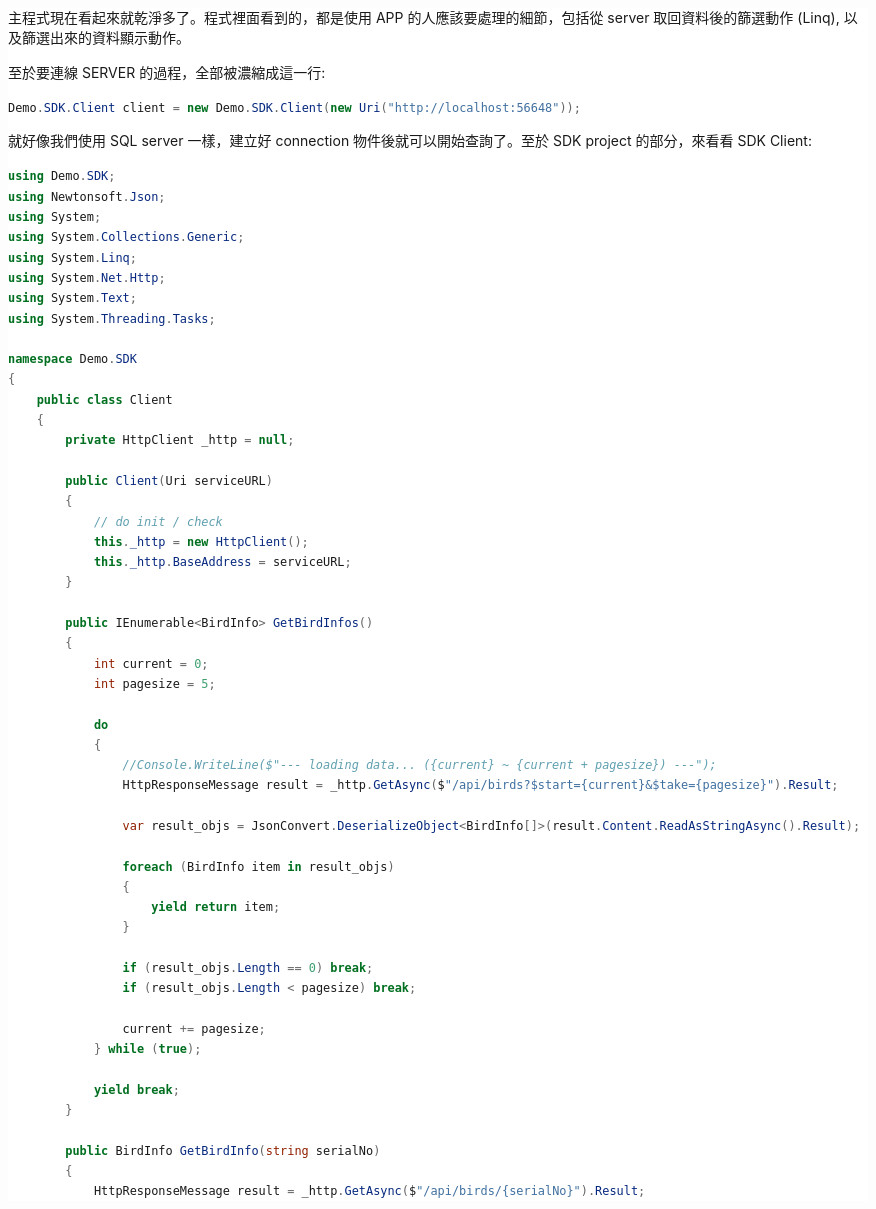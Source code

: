主程式現在看起來就乾淨多了。程式裡面看到的，都是使用 APP 的人應該要處理的細節，包括從 server 取回資料後的篩選動作 (Linq),
以及篩選出來的資料顯示動作。

至於要連線 SERVER 的過程，全部被濃縮成這一行:

``` C#
Demo.SDK.Client client = new Demo.SDK.Client(new Uri("http://localhost:56648"));
```

就好像我們使用 SQL server 一樣，建立好 connection 物件後就可以開始查詢了。至於 SDK project 的部分，來看看 SDK Client:

``` C#
using Demo.SDK;
using Newtonsoft.Json;
using System;
using System.Collections.Generic;
using System.Linq;
using System.Net.Http;
using System.Text;
using System.Threading.Tasks;

namespace Demo.SDK
{
    public class Client
    {
        private HttpClient _http = null;

        public Client(Uri serviceURL)
        {
            // do init / check
            this._http = new HttpClient();
            this._http.BaseAddress = serviceURL;
        }

        public IEnumerable<BirdInfo> GetBirdInfos()
        {
            int current = 0;
            int pagesize = 5;

            do
            {
                //Console.WriteLine($"--- loading data... ({current} ~ {current + pagesize}) ---");
                HttpResponseMessage result = _http.GetAsync($"/api/birds?$start={current}&$take={pagesize}").Result;

                var result_objs = JsonConvert.DeserializeObject<BirdInfo[]>(result.Content.ReadAsStringAsync().Result);

                foreach (BirdInfo item in result_objs)
                {
                    yield return item;
                }

                if (result_objs.Length == 0) break;
                if (result_objs.Length < pagesize) break;

                current += pagesize;
            } while (true);

            yield break;
        }

        public BirdInfo GetBirdInfo(string serialNo)
        {
            HttpResponseMessage result = _http.GetAsync($"/api/birds/{serialNo}").Result;
```